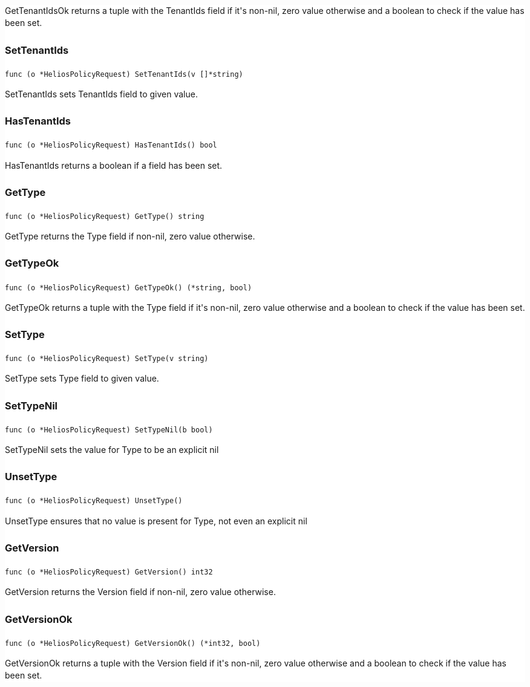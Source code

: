 GetTenantIdsOk returns a tuple with the TenantIds field if it's non-nil, zero value otherwise
and a boolean to check if the value has been set.

### SetTenantIds

`func (o *HeliosPolicyRequest) SetTenantIds(v []*string)`

SetTenantIds sets TenantIds field to given value.

### HasTenantIds

`func (o *HeliosPolicyRequest) HasTenantIds() bool`

HasTenantIds returns a boolean if a field has been set.

### GetType

`func (o *HeliosPolicyRequest) GetType() string`

GetType returns the Type field if non-nil, zero value otherwise.

### GetTypeOk

`func (o *HeliosPolicyRequest) GetTypeOk() (*string, bool)`

GetTypeOk returns a tuple with the Type field if it's non-nil, zero value otherwise
and a boolean to check if the value has been set.

### SetType

`func (o *HeliosPolicyRequest) SetType(v string)`

SetType sets Type field to given value.


### SetTypeNil

`func (o *HeliosPolicyRequest) SetTypeNil(b bool)`

 SetTypeNil sets the value for Type to be an explicit nil

### UnsetType
`func (o *HeliosPolicyRequest) UnsetType()`

UnsetType ensures that no value is present for Type, not even an explicit nil
### GetVersion

`func (o *HeliosPolicyRequest) GetVersion() int32`

GetVersion returns the Version field if non-nil, zero value otherwise.

### GetVersionOk

`func (o *HeliosPolicyRequest) GetVersionOk() (*int32, bool)`

GetVersionOk returns a tuple with the Version field if it's non-nil, zero value otherwise
and a boolean to check if the value has been set.
